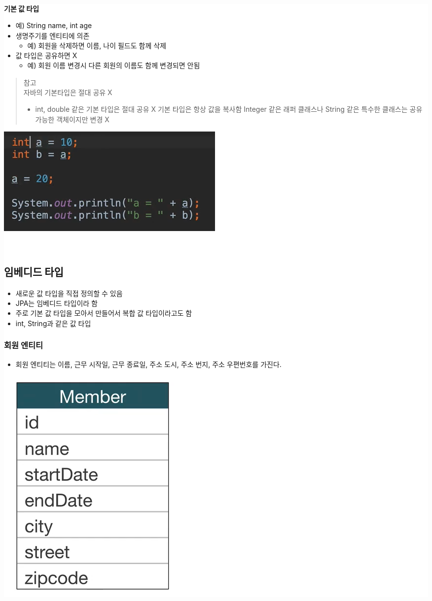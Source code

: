 __기본 값 타입__
- 예) String name, int age
- 생명주기를 엔티티에 의존
  - 예) 회원을 삭제하면 이름, 나이 필드도 함께 삭제
- 값 타입은 공유하면 X
  - 예) 회원 이름 변경시 다른 회원의 이름도 함께 변경되면 안됨

> 참고  
> 자바의 기본타입은 절대 공유 X
> - int, double 같은 기본 타입은 절대 공유 X
> 기본 타입은 항상 값을 복사함
> Integer 같은 래퍼 클래스나 String 같은 특수한 클래스는 공유 가능한 객체이지만 변경 X

![](./images/2021-07-25-04-11-32.png)

<br>

## 임베디드 타입
- 새로운 값 타입을 직접 정의할 수 있음
- JPA는 임베디드 타입이라 함
- 주로 기본 값 타입을 모아서 만들어서 복합 값 타입이라고도 함
- int, String과 같은 값 타입

### 회원 엔티티

- 회원 엔티티는 이름, 근무 시작일, 근무 종료일, 주소 도시, 주소 번지, 주소 우편번호를 가진다.

![](./images/2021-07-25-04-34-57.png)
